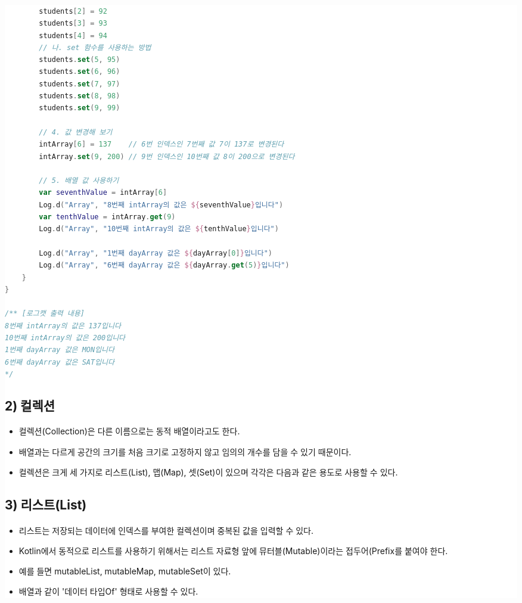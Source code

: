 ```kotlin
        students[2] = 92
        students[3] = 93
        students[4] = 94
        // 나. set 함수를 사용하는 방법
        students.set(5, 95)
        students.set(6, 96)
        students.set(7, 97)
        students.set(8, 98)
        students.set(9, 99)

        // 4. 값 변경해 보기
        intArray[6] = 137    // 6번 인덱스인 7번째 값 7이 137로 변경된다
        intArray.set(9, 200) // 9번 인덱스인 10번째 값 8이 200으로 변경된다

        // 5. 배열 값 사용하기
        var seventhValue = intArray[6]
        Log.d("Array", "8번째 intArray의 값은 ${seventhValue}입니다")
        var tenthValue = intArray.get(9)
        Log.d("Array", "10번째 intArray의 값은 ${tenthValue}입니다")

        Log.d("Array", "1번째 dayArray 값은 ${dayArray[0]}입니다")
        Log.d("Array", "6번째 dayArray 값은 ${dayArray.get(5)}입니다")
    }
}

/** [로그캣 출력 내용]
8번째 intArray의 값은 137입니다
10번째 intArray의 값은 200입니다
1번째 dayArray 값은 MON입니다
6번째 dayArray 값은 SAT입니다
*/
```



## 2) 컬렉션

- 컬렉션(Collection)은 다른 이름으로는 동적 배열이라고도 한다.

- 배열과는 다르게 공간의 크기를 처음 크기로 고정하지 않고 임의의 개수를 담을 수 있기 때문이다.

- 컬렉션은 크게 세 가지로 리스트(List), 맵(Map), 셋(Set)이 있으며 각각은 다음과 같은 용도로 사용할 수 있다.



## 3) 리스트(List)

- 리스트는 저장되는 데이터에 인덱스를 부여한 컬렉션이며 중복된 값을 입력할 수 있다.

- Kotlin에서 동적으로 리스트를 사용하기 위해서는 리스트 자료형 앞에 뮤터블(Mutable)이라는 접두어(Prefix를 붙여야 한다.

- 예를 들면 mutableList, mutableMap, mutableSet이 있다.

- 배열과 같이 '데이터 타입Of' 형태로 사용할 수 있다.
